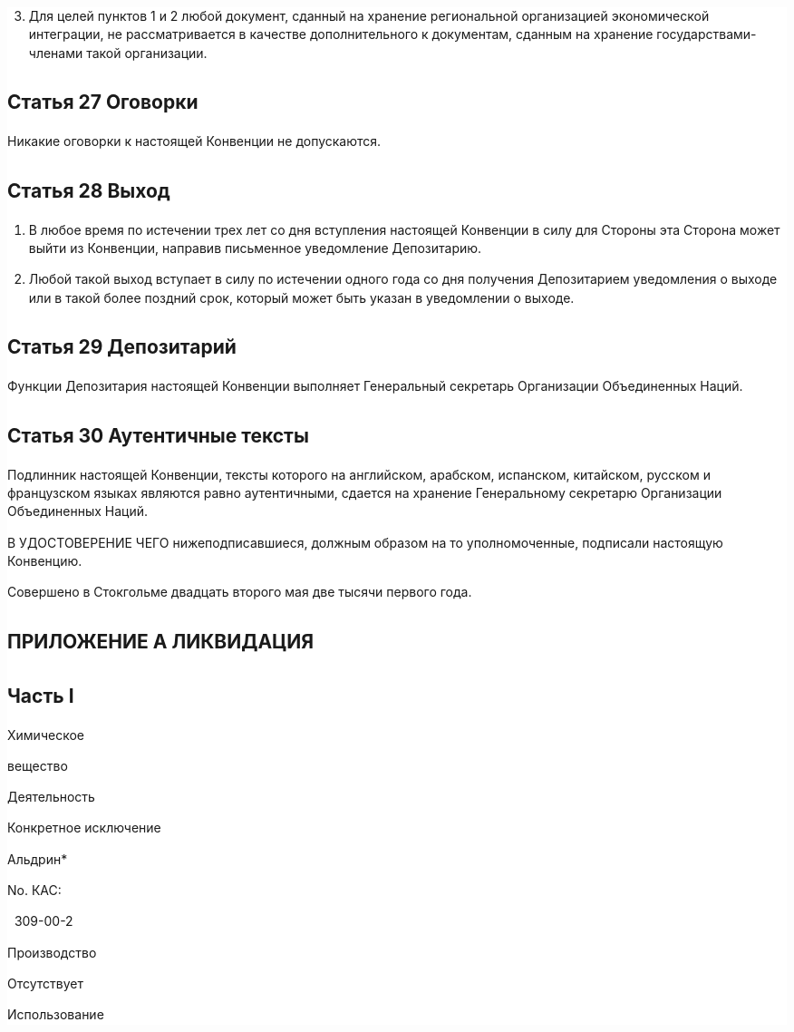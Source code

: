 3. Для целей пунктов 1 и 2 любой документ, сданный на хранение региональной организацией экономической интеграции, не рассматривается в качестве дополнительного к документам, сданным на хранение государствами-членами такой организации.

## Статья 27 Оговорки

Никакие оговорки к настоящей Конвенции не допускаются.

## Статья 28 Выход

1. В любое время по истечении трех лет со дня вступления настоящей Конвенции в силу для Стороны эта Сторона может выйти из Конвенции, направив письменное уведомление Депозитарию.

2. Любой такой выход вступает в силу по истечении одного года со дня получения Депозитарием уведомления о выходе или в такой более поздний срок, который может быть указан в уведомлении о выходе.

## Статья 29 Депозитарий

Функции Депозитария настоящей Конвенции выполняет Генеральный секретарь Организации Объединенных Наций.

## Статья 30 Аутентичные тексты

Подлинник настоящей Конвенции, тексты которого на английском, арабском, испанском, китайском, русском и французском языках являются равно аутентичными, сдается на хранение Генеральному секретарю Организации Объединенных Наций.

В УДОСТОВЕРЕНИЕ ЧЕГО нижеподписавшиеся, должным образом на то уполномоченные, подписали настоящую Конвенцию.

Совершено в Стокгольме двадцать второго мая две тысячи первого года.

## ПРИЛОЖЕНИЕ А ЛИКВИДАЦИЯ

## Часть I

Хи­ми­че­ское

ве­ще­ство

Де­я­тель­ность

Кон­крет­ное ис­клю­че­ние

Альд­рин*

No. КАС:

  309-00-2

Про­из­вод­ство

От­сут­ству­ет

Ис­поль­зо­ва­ние
